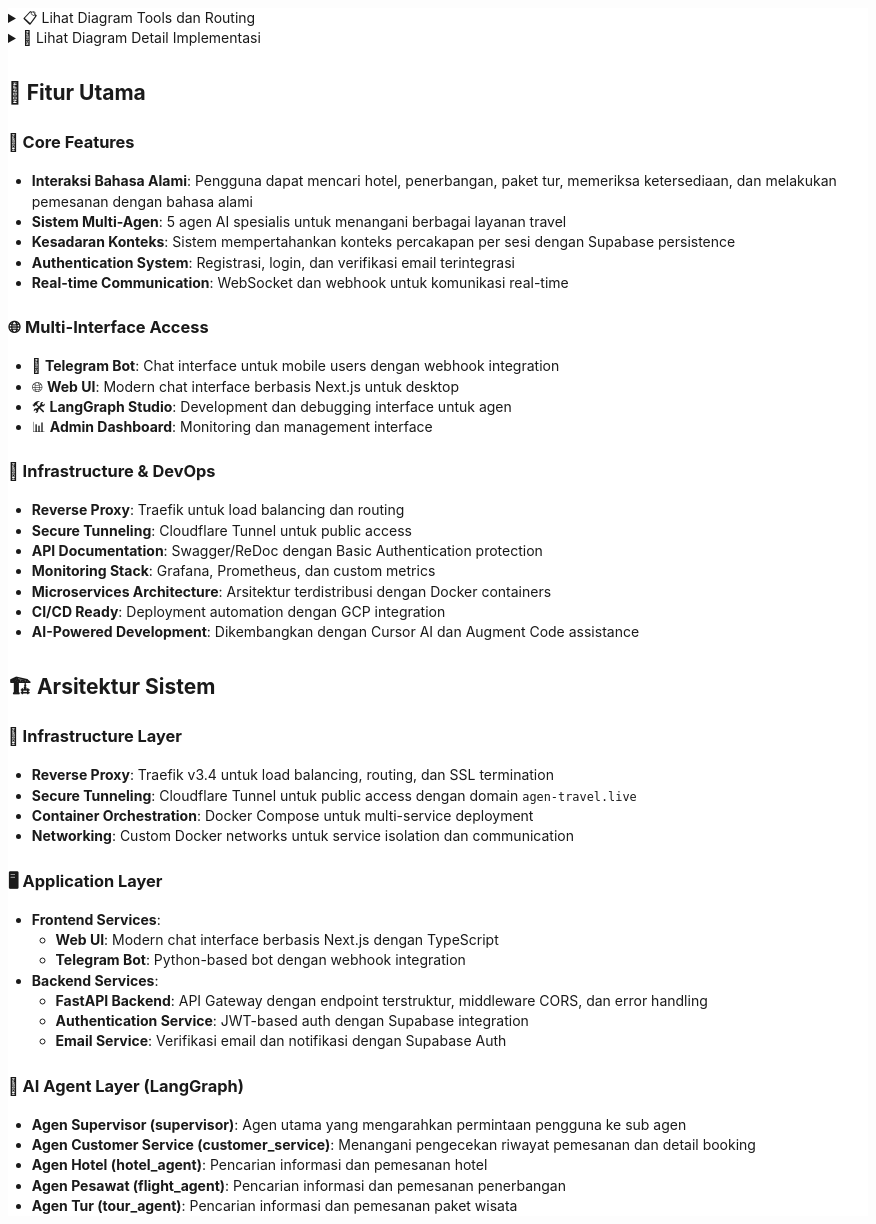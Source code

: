 <details><summary>📋 Lihat Diagram Tools dan Routing</summary></details>

<details><summary>🔧 Lihat Diagram Detail Implementasi</summary></details>

## 🔑 Fitur Utama

### 🎯 Core Features
- **Interaksi Bahasa Alami**: Pengguna dapat mencari hotel, penerbangan, paket tur, memeriksa ketersediaan, dan melakukan pemesanan dengan bahasa alami
- **Sistem Multi-Agen**: 5 agen AI spesialis untuk menangani berbagai layanan travel
- **Kesadaran Konteks**: Sistem mempertahankan konteks percakapan per sesi dengan Supabase persistence
- **Authentication System**: Registrasi, login, dan verifikasi email terintegrasi
- **Real-time Communication**: WebSocket dan webhook untuk komunikasi real-time

### 🌐 Multi-Interface Access
- 📱 **Telegram Bot**: Chat interface untuk mobile users dengan webhook integration
- 🌐 **Web UI**: Modern chat interface berbasis Next.js untuk desktop
- 🛠️ **LangGraph Studio**: Development dan debugging interface untuk agen
- 📊 **Admin Dashboard**: Monitoring dan management interface

### 🔧 Infrastructure & DevOps
- **Reverse Proxy**: Traefik untuk load balancing dan routing
- **Secure Tunneling**: Cloudflare Tunnel untuk public access
- **API Documentation**: Swagger/ReDoc dengan Basic Authentication protection
- **Monitoring Stack**: Grafana, Prometheus, dan custom metrics
- **Microservices Architecture**: Arsitektur terdistribusi dengan Docker containers
- **CI/CD Ready**: Deployment automation dengan GCP integration
- **AI-Powered Development**: Dikembangkan dengan Cursor AI dan Augment Code assistance

## 🏗️ Arsitektur Sistem

### 🔄 Infrastructure Layer
- **Reverse Proxy**: Traefik v3.4 untuk load balancing, routing, dan SSL termination
- **Secure Tunneling**: Cloudflare Tunnel untuk public access dengan domain `agen-travel.live`
- **Container Orchestration**: Docker Compose untuk multi-service deployment
- **Networking**: Custom Docker networks untuk service isolation dan communication

### 🖥️ Application Layer
- **Frontend Services**:
  - **Web UI**: Modern chat interface berbasis Next.js dengan TypeScript
  - **Telegram Bot**: Python-based bot dengan webhook integration
- **Backend Services**:
  - **FastAPI Backend**: API Gateway dengan endpoint terstruktur, middleware CORS, dan error handling
  - **Authentication Service**: JWT-based auth dengan Supabase integration
  - **Email Service**: Verifikasi email dan notifikasi dengan Supabase Auth

### 🤖 AI Agent Layer (LangGraph)
- **Agen Supervisor (supervisor)**: Agen utama yang mengarahkan permintaan pengguna ke sub agen
- **Agen Customer Service (customer_service)**: Menangani pengecekan riwayat pemesanan dan detail booking
- **Agen Hotel (hotel_agent)**: Pencarian informasi dan pemesanan hotel
- **Agen Pesawat (flight_agent)**: Pencarian informasi dan pemesanan penerbangan
- **Agen Tur (tour_agent)**: Pencarian informasi dan pemesanan paket wisata
